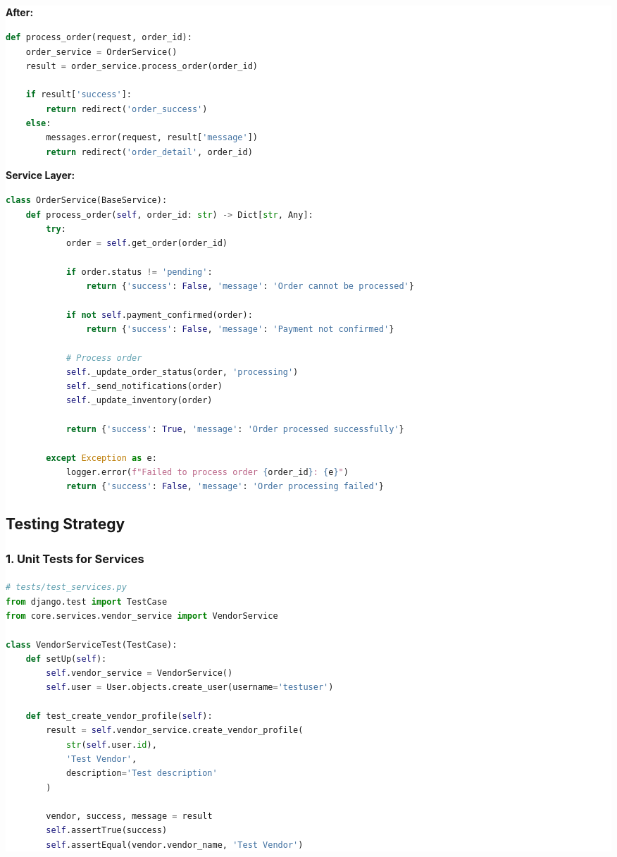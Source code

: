 **After:**
```python
def process_order(request, order_id):
    order_service = OrderService()
    result = order_service.process_order(order_id)
    
    if result['success']:
        return redirect('order_success')
    else:
        messages.error(request, result['message'])
        return redirect('order_detail', order_id)
```

**Service Layer:**
```python
class OrderService(BaseService):
    def process_order(self, order_id: str) -> Dict[str, Any]:
        try:
            order = self.get_order(order_id)
            
            if order.status != 'pending':
                return {'success': False, 'message': 'Order cannot be processed'}
            
            if not self.payment_confirmed(order):
                return {'success': False, 'message': 'Payment not confirmed'}
            
            # Process order
            self._update_order_status(order, 'processing')
            self._send_notifications(order)
            self._update_inventory(order)
            
            return {'success': True, 'message': 'Order processed successfully'}
            
        except Exception as e:
            logger.error(f"Failed to process order {order_id}: {e}")
            return {'success': False, 'message': 'Order processing failed'}
```

## Testing Strategy

### 1. Unit Tests for Services

```python
# tests/test_services.py
from django.test import TestCase
from core.services.vendor_service import VendorService

class VendorServiceTest(TestCase):
    def setUp(self):
        self.vendor_service = VendorService()
        self.user = User.objects.create_user(username='testuser')
    
    def test_create_vendor_profile(self):
        result = self.vendor_service.create_vendor_profile(
            str(self.user.id),
            'Test Vendor',
            description='Test description'
        )
        
        vendor, success, message = result
        self.assertTrue(success)
        self.assertEqual(vendor.vendor_name, 'Test Vendor')
```
